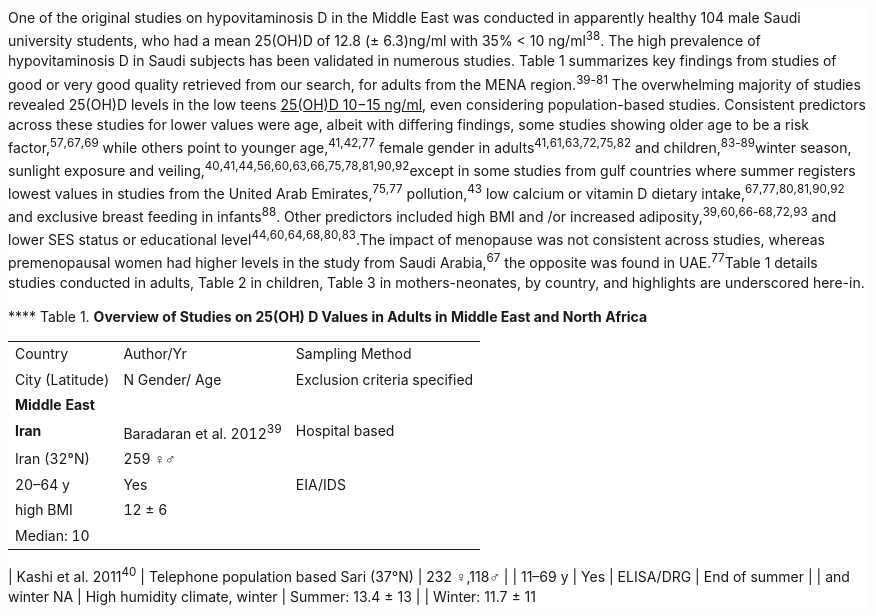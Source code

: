 One of the original studies on hypovitaminosis D in the Middle East was conducted in apparently healthy 104 male Saudi university students, who had a mean 25(OH)D of 12.8 (± 6.3)ng/ml with 35% < 10 ng/ml<sup>38</sup>. The high prevalence of hypovitaminosis D in Saudi subjects has been validated in numerous studies. Table 1 summarizes key findings from studies of good or very good quality retrieved from our search, for adults from the MENA region.<sup>39</sup><sup>-</sup><sup>81</sup> The overwhelming majority of studies revealed 25(OH)D levels in the low teens [25(OH)D 10−15 ng/ml](25(OH)D%2010−15%20ng/ml), even considering population-based studies. Consistent predictors across these studies for lower values were age, albeit with differing findings, some studies showing older age to be a risk factor,<sup>57</sup><sup>,</sup><sup>67</sup><sup>,</sup><sup>69</sup> while others point to younger age,<sup>41</sup><sup>,</sup><sup>42</sup><sup>,</sup><sup>77</sup> female gender in adults<sup>41</sup><sup>,</sup><sup>61</sup><sup>,</sup><sup>63</sup><sup>,</sup><sup>72</sup><sup>,</sup><sup>75</sup><sup>,</sup><sup>82</sup> and children,<sup>83</sup><sup>-</sup><sup>89</sup>winter season, sunlight exposure and veiling,<sup>40</sup><sup>,</sup><sup>41</sup><sup>,</sup><sup>44</sup><sup>,</sup><sup>56</sup><sup>,</sup><sup>60</sup><sup>,</sup><sup>63</sup><sup>,</sup><sup>66</sup><sup>,</sup><sup>75</sup><sup>,</sup><sup>78</sup><sup>,</sup><sup>81</sup><sup>,</sup><sup>90</sup><sup>,</sup><sup>92</sup>except in some studies from gulf countries where summer registers lowest values in studies from the United Arab Emirates,<sup>75</sup><sup>,</sup><sup>77</sup> pollution,<sup>43</sup> low calcium or vitamin D dietary intake,<sup>67</sup><sup>,</sup><sup>77</sup><sup>,</sup><sup>80</sup><sup>,</sup><sup>81</sup><sup>,</sup><sup>90</sup><sup>,</sup><sup>92</sup> and exclusive breast feeding in infants<sup>88</sup>. Other predictors included high BMI and /or increased adiposity,<sup>39</sup><sup>,</sup><sup>60</sup><sup>,</sup><sup>66</sup><sup>-</sup><sup>68</sup><sup>,</sup><sup>72</sup><sup>,</sup><sup>93</sup> and lower SES status or educational level<sup>44</sup><sup>,</sup><sup>60</sup><sup>,</sup><sup>64</sup><sup>,</sup><sup>68</sup><sup>,</sup><sup>80</sup><sup>,</sup><sup>83</sup>.The impact of menopause was not consistent across studies, whereas premenopausal women had higher levels in the study from Saudi Arabia,<sup>67</sup> the opposite was found in UAE.<sup>77</sup>Table 1 details studies conducted in adults, Table 2 in children, Table 3 in mothers-neonates, by country, and highlights are underscored here-in.

 **** Table 1. **Overview of Studies on 25(OH) D Values in Adults in Middle East and North Africa** 

| | | |
| --- | --- | --- |
| Country | Author/Yr | Sampling Method |
| City (Latitude) | N Gender/ Age | Exclusion criteria specified | Assay type/ Manufacturer | Season Yr | Predictors for low 25(OH)D | 25(OH)D Level Mean ng/ml % below cut-off |
|  **Middle East**  |
|  **Iran**  | Baradaran et al. 2012<sup>39</sup> | Hospital based |
| Iran (32°N) | 259 ♀♂ |
| 20–64 y | Yes | EIA/IDS | NA 2010 | High adiposity, |
| high BMI | 12 ± 6 |
| Median: 10

 | Kashi et al. 2011<sup>40</sup> | Telephone population based Sari (37°N) | 232 ♀,118♂ |
| 11–69 y | Yes | ELISA/DRG | End of summer |
| and winter NA | High humidity climate, winter | Summer: 13.4 ± 13 |
| Winter: 11.7 ± 11

